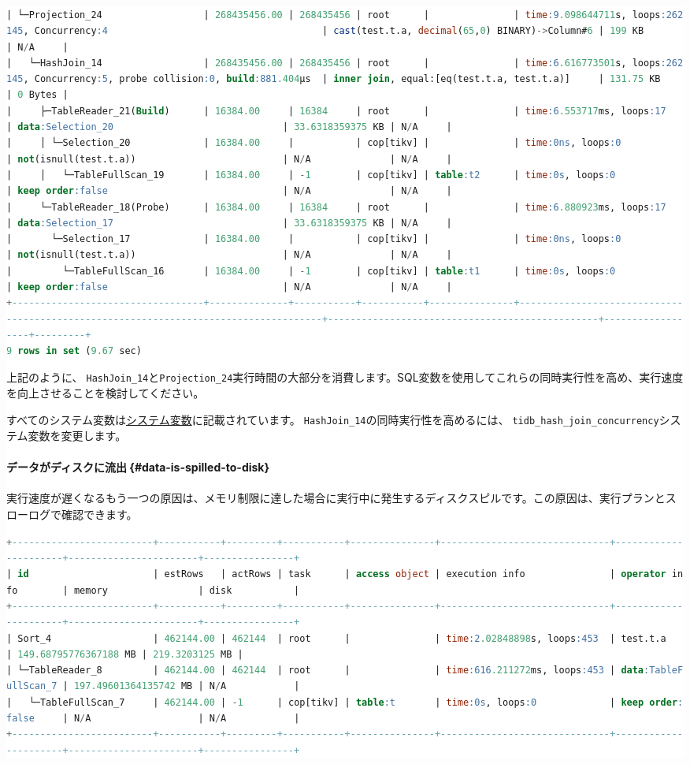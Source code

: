 ```sql
| └─Projection_24                  | 268435456.00 | 268435456 | root      |               | time:9.098644711s, loops:262145, Concurrency:4                                      | cast(test.t.a, decimal(65,0) BINARY)->Column#6 | 199 KB           | N/A     |
|   └─HashJoin_14                  | 268435456.00 | 268435456 | root      |               | time:6.616773501s, loops:262145, Concurrency:5, probe collision:0, build:881.404µs  | inner join, equal:[eq(test.t.a, test.t.a)]     | 131.75 KB        | 0 Bytes |
|     ├─TableReader_21(Build)      | 16384.00     | 16384     | root      |               | time:6.553717ms, loops:17                                                           | data:Selection_20                              | 33.6318359375 KB | N/A     |
|     │ └─Selection_20             | 16384.00     |           | cop[tikv] |               | time:0ns, loops:0                                                                   | not(isnull(test.t.a))                          | N/A              | N/A     |
|     │   └─TableFullScan_19       | 16384.00     | -1        | cop[tikv] | table:t2      | time:0s, loops:0                                                                    | keep order:false                               | N/A              | N/A     |
|     └─TableReader_18(Probe)      | 16384.00     | 16384     | root      |               | time:6.880923ms, loops:17                                                           | data:Selection_17                              | 33.6318359375 KB | N/A     |
|       └─Selection_17             | 16384.00     |           | cop[tikv] |               | time:0ns, loops:0                                                                   | not(isnull(test.t.a))                          | N/A              | N/A     |
|         └─TableFullScan_16       | 16384.00     | -1        | cop[tikv] | table:t1      | time:0s, loops:0                                                                    | keep order:false                               | N/A              | N/A     |
+----------------------------------+--------------+-----------+-----------+---------------+-------------------------------------------------------------------------------------+------------------------------------------------+------------------+---------+
9 rows in set (9.67 sec)
```

上記のように、 `HashJoin_14`と`Projection_24`実行時間の大部分を消費します。SQL変数を使用してこれらの同時実行性を高め、実行速度を向上させることを検討してください。

すべてのシステム変数は[システム変数](/system-variables.md)に記載されています。 `HashJoin_14`の同時実行性を高めるには、 `tidb_hash_join_concurrency`システム変数を変更します。

#### データがディスクに流出 {#data-is-spilled-to-disk}

実行速度が遅くなるもう一つの原因は、メモリ制限に達した場合に実行中に発生するディスクスピルです。この原因は、実行プランとスローログで確認できます。

```sql
+-------------------------+-----------+---------+-----------+---------------+------------------------------+----------------------+-----------------------+----------------+
| id                      | estRows   | actRows | task      | access object | execution info               | operator info        | memory                | disk           |
+-------------------------+-----------+---------+-----------+---------------+------------------------------+----------------------+-----------------------+----------------+
| Sort_4                  | 462144.00 | 462144  | root      |               | time:2.02848898s, loops:453  | test.t.a             | 149.68795776367188 MB | 219.3203125 MB |
| └─TableReader_8         | 462144.00 | 462144  | root      |               | time:616.211272ms, loops:453 | data:TableFullScan_7 | 197.49601364135742 MB | N/A            |
|   └─TableFullScan_7     | 462144.00 | -1      | cop[tikv] | table:t       | time:0s, loops:0             | keep order:false     | N/A                   | N/A            |
+-------------------------+-----------+---------+-----------+---------------+------------------------------+----------------------+-----------------------+----------------+
```
